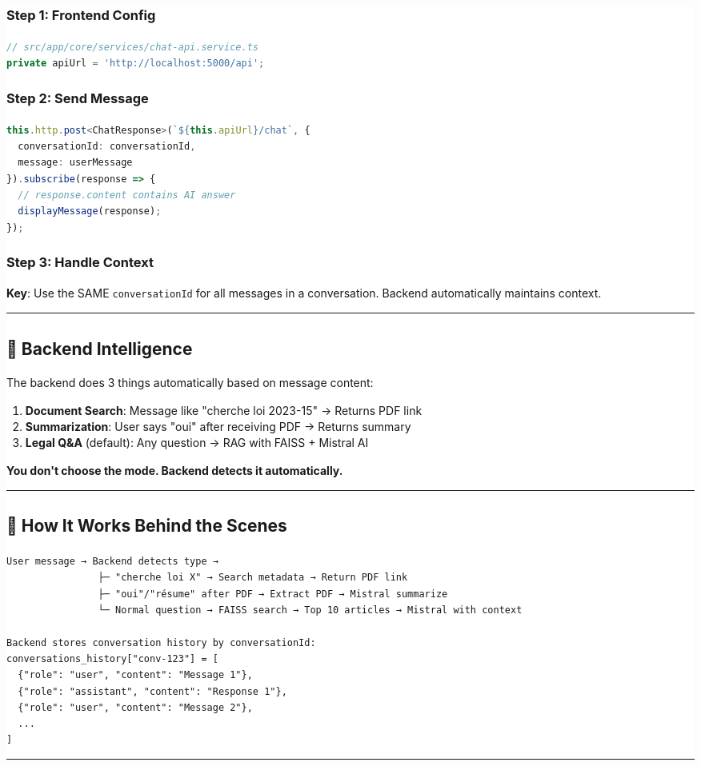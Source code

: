 ### Step 1: Frontend Config
```typescript
// src/app/core/services/chat-api.service.ts
private apiUrl = 'http://localhost:5000/api';
```

### Step 2: Send Message
```typescript
this.http.post<ChatResponse>(`${this.apiUrl}/chat`, {
  conversationId: conversationId,
  message: userMessage
}).subscribe(response => {
  // response.content contains AI answer
  displayMessage(response);
});
```

### Step 3: Handle Context
**Key**: Use the SAME `conversationId` for all messages in a conversation.
Backend automatically maintains context.

---

## 🧠 Backend Intelligence

The backend does 3 things automatically based on message content:

1. **Document Search**: Message like "cherche loi 2023-15" → Returns PDF link
2. **Summarization**: User says "oui" after receiving PDF → Returns summary
3. **Legal Q&A** (default): Any question → RAG with FAISS + Mistral AI

**You don't choose the mode. Backend detects it automatically.**

---

## 🔧 How It Works Behind the Scenes

```
User message → Backend detects type →
                ├─ "cherche loi X" → Search metadata → Return PDF link
                ├─ "oui"/"résume" after PDF → Extract PDF → Mistral summarize
                └─ Normal question → FAISS search → Top 10 articles → Mistral with context

Backend stores conversation history by conversationId:
conversations_history["conv-123"] = [
  {"role": "user", "content": "Message 1"},
  {"role": "assistant", "content": "Response 1"},
  {"role": "user", "content": "Message 2"},
  ...
]
```

---
